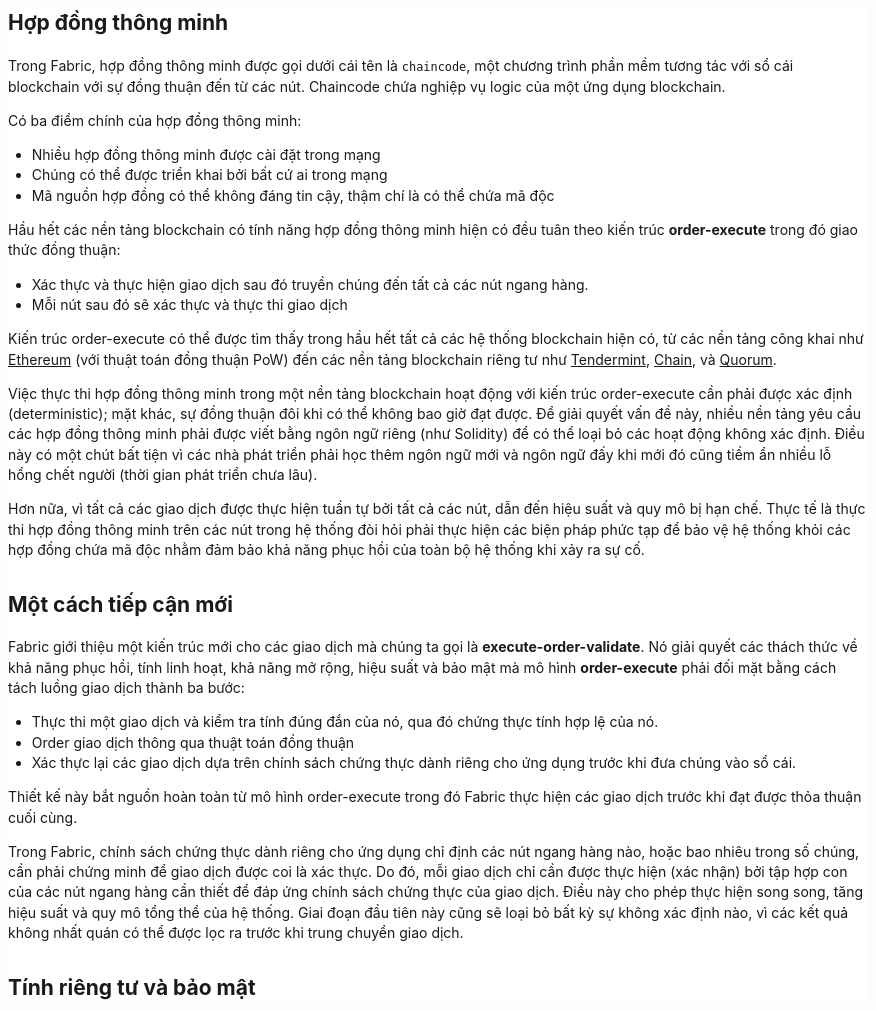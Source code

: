 ## Hợp đồng thông minh

Trong Fabric, hợp đồng thông minh được gọi dưới cái tên là `chaincode`, một chương trình phần mềm tương tác với sổ cái blockchain với sự đồng thuận đến từ các nút. Chaincode chứa nghiệp vụ logic của một ứng dụng blockchain.

Có ba điểm chính của hợp đồng thông minh:
- Nhiều hợp đồng thông minh được cài đặt trong mạng
- Chúng có thể được triển khai bởi bất cứ ai trong mạng
- Mã nguồn hợp đồng có thể không đáng tin cậy, thậm chí là có thể chứa mã độc

Hầu hết các nền tảng blockchain có tính năng hợp đồng thông minh hiện có đều tuân theo kiến ​​trúc **order-execute** trong đó giao thức đồng thuận:
- Xác thực và thực hiện giao dịch sau đó truyền chúng đến tất cả các nút ngang hàng.
- Mỗi nút sau đó sẽ xác thực và thực thi giao dịch

Kiến trúc order-execute có thể được tìm thấy trong hầu hết tất cả các hệ thống blockchain hiện có, từ các nền tảng công khai như [Ethereum](https://ethereum.org/) (với thuật toán đồng thuận PoW) đến các nền tảng blockchain riêng tư như [Tendermint](http://tendermint.com/), [Chain](http://chain.com/), và [Quorum](http://www.jpmorgan.com/global/Quorum).

Việc thực thi hợp đồng thông minh trong một nền tảng blockchain hoạt động với kiến ​​trúc order-execute cần phải được xác định (deterministic);  mặt khác, sự đồng thuận đôi khi có thể không bao giờ đạt được. Để giải quyết vấn đề này, nhiều nền tảng yêu cầu các hợp đồng thông minh phải được viết bằng ngôn ngữ riêng (như Solidity) để có thể loại bỏ các hoạt động không xác định. Điều này có một chút bất tiện vì các nhà phát triển phải học thêm ngôn ngữ mới và ngôn ngữ đấy khi mới đó cũng tiềm ẩn nhiều lỗ hổng chết người (thời gian phát triển chưa lâu).

Hơn nữa, vì tất cả các giao dịch được thực hiện tuần tự bởi tất cả các nút, dẫn đến hiệu suất và quy mô bị hạn chế. Thực tế là thực thi hợp đồng thông minh trên các nút trong hệ thống đòi hỏi phải thực hiện các biện pháp phức tạp để bảo vệ hệ thống khỏi các hợp đồng chứa mã độc nhằm đảm bảo khả năng phục hồi của toàn bộ hệ thống khi xảy ra sự cố.

## Một cách tiếp cận mới

Fabric giới thiệu một kiến ​​trúc mới cho các giao dịch mà chúng ta gọi là **execute-order-validate**. Nó giải quyết các thách thức về khả năng phục hồi, tính linh hoạt, khả năng mở rộng, hiệu suất và bảo mật mà mô hình **order-execute**  phải đối mặt bằng cách tách luồng giao dịch thành ba bước:
- Thực thi một giao dịch và kiểm tra tính đúng đắn của nó, qua đó chứng thực tính hợp lệ của nó.
- Order giao dịch thông qua thuật toán đồng thuận
- Xác thực lại các giao dịch dựa trên chính sách chứng thực dành riêng cho ứng dụng trước khi đưa chúng vào sổ cái.

Thiết kế này bắt nguồn hoàn toàn từ mô hình order-execute trong đó Fabric thực hiện các giao dịch trước khi đạt được thỏa thuận cuối cùng.

Trong Fabric, chính sách chứng thực dành riêng cho ứng dụng chỉ định các nút ngang hàng nào, hoặc bao nhiêu trong số chúng, cần phải chứng minh để giao dịch được coi là xác thực. Do đó, mỗi giao dịch chỉ cần được thực hiện (xác nhận) bởi tập hợp con của các nút ngang hàng cần thiết để đáp ứng chính sách chứng thực của giao dịch. Điều này cho phép thực hiện song song, tăng hiệu suất và quy mô tổng thể của hệ thống. Giai đoạn đầu tiên này cũng sẽ loại bỏ bất kỳ sự không xác định nào, vì các kết quả không nhất quán có thể được lọc ra trước khi trung chuyển giao dịch.

## Tính riêng tư và bảo mật
